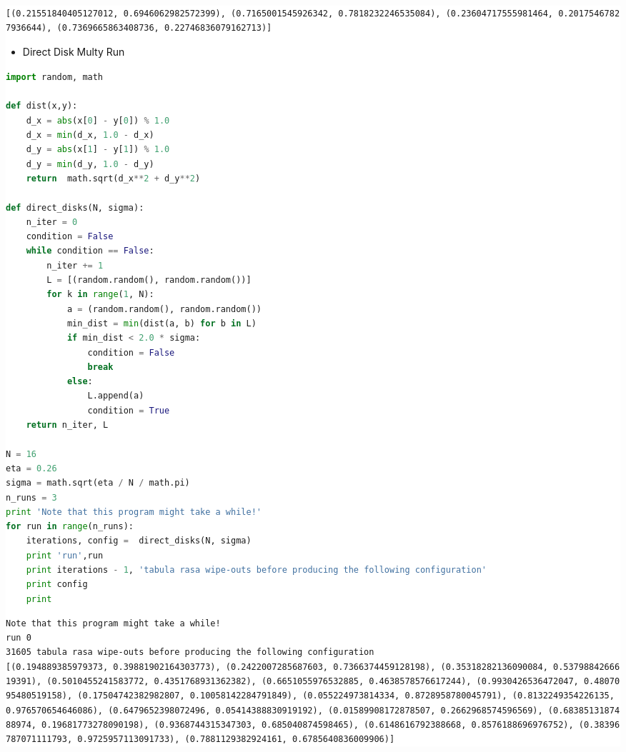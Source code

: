     [(0.21551840405127012, 0.6946062982572399), (0.7165001545926342, 0.7818232246535084), (0.23604717555981464, 0.20175467827936644), (0.7369665863408736, 0.22746836079162713)]


* Direct Disk Multy Run


```python
import random, math

def dist(x,y):
    d_x = abs(x[0] - y[0]) % 1.0
    d_x = min(d_x, 1.0 - d_x)
    d_y = abs(x[1] - y[1]) % 1.0
    d_y = min(d_y, 1.0 - d_y)
    return  math.sqrt(d_x**2 + d_y**2)
    
def direct_disks(N, sigma):
    n_iter = 0
    condition = False
    while condition == False:
        n_iter += 1
        L = [(random.random(), random.random())]
        for k in range(1, N):
            a = (random.random(), random.random())
            min_dist = min(dist(a, b) for b in L) 
            if min_dist < 2.0 * sigma: 
                condition = False
                break
            else:
                L.append(a)
                condition = True
    return n_iter, L

N = 16
eta = 0.26
sigma = math.sqrt(eta / N / math.pi)
n_runs = 3
print 'Note that this program might take a while!'
for run in range(n_runs):
    iterations, config =  direct_disks(N, sigma)
    print 'run',run
    print iterations - 1, 'tabula rasa wipe-outs before producing the following configuration'
    print config
    print

```

    Note that this program might take a while!
    run 0
    31605 tabula rasa wipe-outs before producing the following configuration
    [(0.194889385979373, 0.39881902164303773), (0.2422007285687603, 0.7366374459128198), (0.35318282136090084, 0.5379884266619391), (0.5010455241583772, 0.4351768931362382), (0.6651055976532885, 0.4638578576617244), (0.9930426536472047, 0.4807095480519158), (0.17504742382982807, 0.10058142284791849), (0.055224973814334, 0.8728958780045791), (0.8132249354226135, 0.976570654646086), (0.6479652398072496, 0.05414388830919192), (0.01589908172878507, 0.2662968574596569), (0.6838513187488974, 0.19681773278090198), (0.9368744315347303, 0.685040874598465), (0.6148616792388668, 0.8576188696976752), (0.38396787071111793, 0.9725957113091733), (0.7881129382924161, 0.6785640836009906)]
    